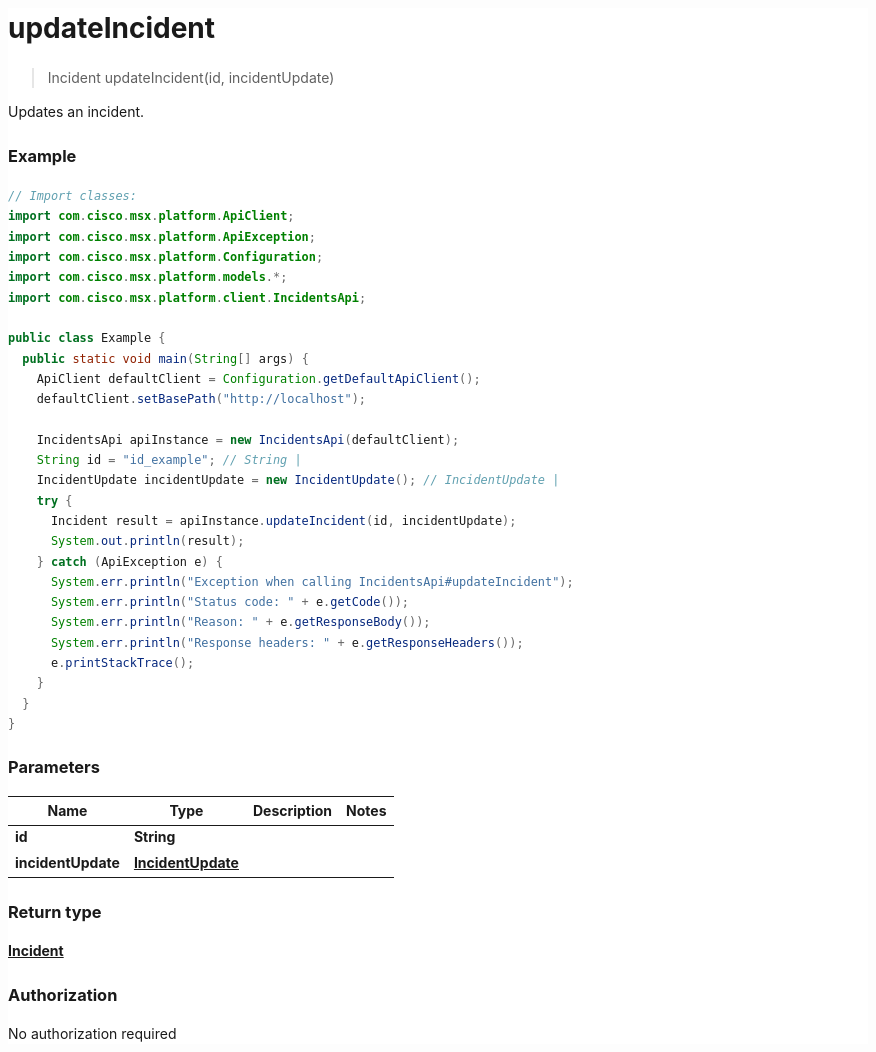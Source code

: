 <a name="updateIncident"></a>
# **updateIncident**
> Incident updateIncident(id, incidentUpdate)

Updates an incident.

### Example
```java
// Import classes:
import com.cisco.msx.platform.ApiClient;
import com.cisco.msx.platform.ApiException;
import com.cisco.msx.platform.Configuration;
import com.cisco.msx.platform.models.*;
import com.cisco.msx.platform.client.IncidentsApi;

public class Example {
  public static void main(String[] args) {
    ApiClient defaultClient = Configuration.getDefaultApiClient();
    defaultClient.setBasePath("http://localhost");

    IncidentsApi apiInstance = new IncidentsApi(defaultClient);
    String id = "id_example"; // String | 
    IncidentUpdate incidentUpdate = new IncidentUpdate(); // IncidentUpdate | 
    try {
      Incident result = apiInstance.updateIncident(id, incidentUpdate);
      System.out.println(result);
    } catch (ApiException e) {
      System.err.println("Exception when calling IncidentsApi#updateIncident");
      System.err.println("Status code: " + e.getCode());
      System.err.println("Reason: " + e.getResponseBody());
      System.err.println("Response headers: " + e.getResponseHeaders());
      e.printStackTrace();
    }
  }
}
```

### Parameters

Name | Type | Description  | Notes
------------- | ------------- | ------------- | -------------
 **id** | **String**|  |
 **incidentUpdate** | [**IncidentUpdate**](IncidentUpdate.md)|  |

### Return type

[**Incident**](Incident.md)

### Authorization

No authorization required
